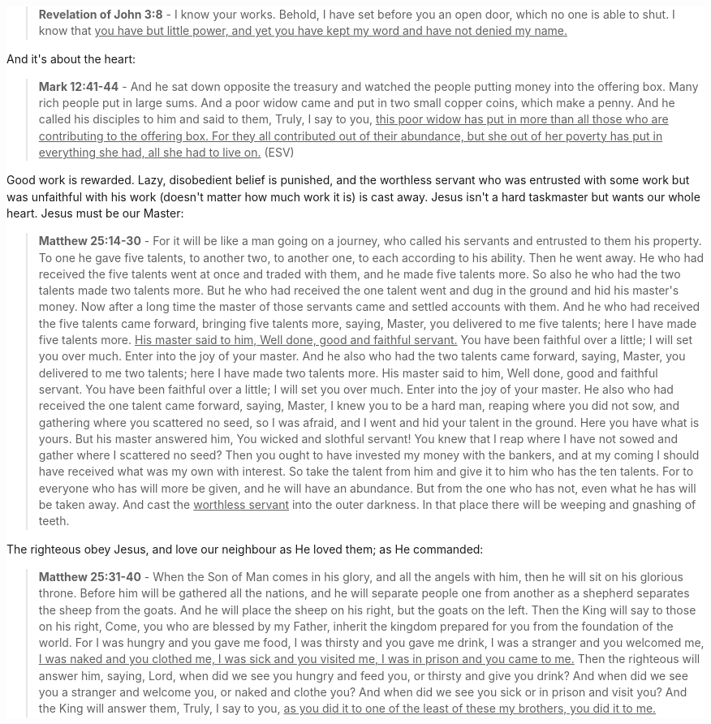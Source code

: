 > **Revelation of John 3:8** - I know your works. Behold, I have set before you an open door, which no one is able to shut. I know that <ins>you have but little power, and yet you have kept my word and have not denied my name.</ins>

And it's about the heart:

> **Mark 12:41-44** - And he sat down opposite the treasury and watched the people putting money into the offering box. Many rich people put in large sums. And a poor widow came and put in two small copper coins, which make a penny. And he called his disciples to him and said to them, Truly, I say to you, <ins>this poor widow has put in more than all those who are contributing to the offering box. For they all contributed out of their abundance, but she out of her poverty has put in everything she had, all she had to live on.</ins> (ESV)

Good work is rewarded. Lazy, disobedient belief is punished, and the worthless servant who was entrusted with some work but was unfaithful with his work (doesn't matter how much work it is) is cast away. Jesus isn't a hard taskmaster but wants our whole heart. Jesus must be our Master:

> **Matthew 25:14-30** - For it will be like a man going on a journey, who called his servants and entrusted to them his property. To one he gave five talents, to another two, to another one, to each according to his ability. Then he went away. He who had received the five talents went at once and traded with them, and he made five talents more. So also he who had the two talents made two talents more. But he who had received the one talent went and dug in the ground and hid his master's money. Now after a long time the master of those servants came and settled accounts with them. And he who had received the five talents came forward, bringing five talents more, saying, Master, you delivered to me five talents; here I have made five talents more. <ins>His master said to him, Well done, good and faithful servant.</ins> You have been faithful over a little; I will set you over much. Enter into the joy of your master. And he also who had the two talents came forward, saying, Master, you delivered to me two talents; here I have made two talents more. His master said to him, Well done, good and faithful servant. You have been faithful over a little; I will set you over much. Enter into the joy of your master. He also who had received the one talent came forward, saying, Master, I knew you to be a hard man, reaping where you did not sow, and gathering where you scattered no seed, so I was afraid, and I went and hid your talent in the ground. Here you have what is yours. But his master answered him, You wicked and slothful servant! You knew that I reap where I have not sowed and gather where I scattered no seed? Then you ought to have invested my money with the bankers, and at my coming I should have received what was my own with interest. So take the talent from him and give it to him who has the ten talents. For to everyone who has will more be given, and he will have an abundance. But from the one who has not, even what he has will be taken away. And cast the <ins>worthless servant</ins> into the outer darkness. In that place there will be weeping and gnashing of teeth.

The righteous obey Jesus, and love our neighbour as He loved them; as He commanded:

> **Matthew 25:31-40** - When the Son of Man comes in his glory, and all the angels with him, then he will sit on his glorious throne. Before him will be gathered all the nations, and he will separate people one from another as a shepherd separates the sheep from the goats. And he will place the sheep on his right, but the goats on the left. Then the King will say to those on his right, Come, you who are blessed by my Father, inherit the kingdom prepared for you from the foundation of the world. For I was hungry and you gave me food, I was thirsty and you gave me drink, I was a stranger and you welcomed me, <ins>I was naked and you clothed me, I was sick and you visited me, I was in prison and you came to me.</ins> Then the righteous will answer him, saying, Lord, when did we see you hungry and feed you, or thirsty and give you drink? And when did we see you a stranger and welcome you, or naked and clothe you? And when did we see you sick or in prison and visit you? And the King will answer them, Truly, I say to you, <ins>as you did it to one of the least of these my brothers, you did it to me.</ins>
